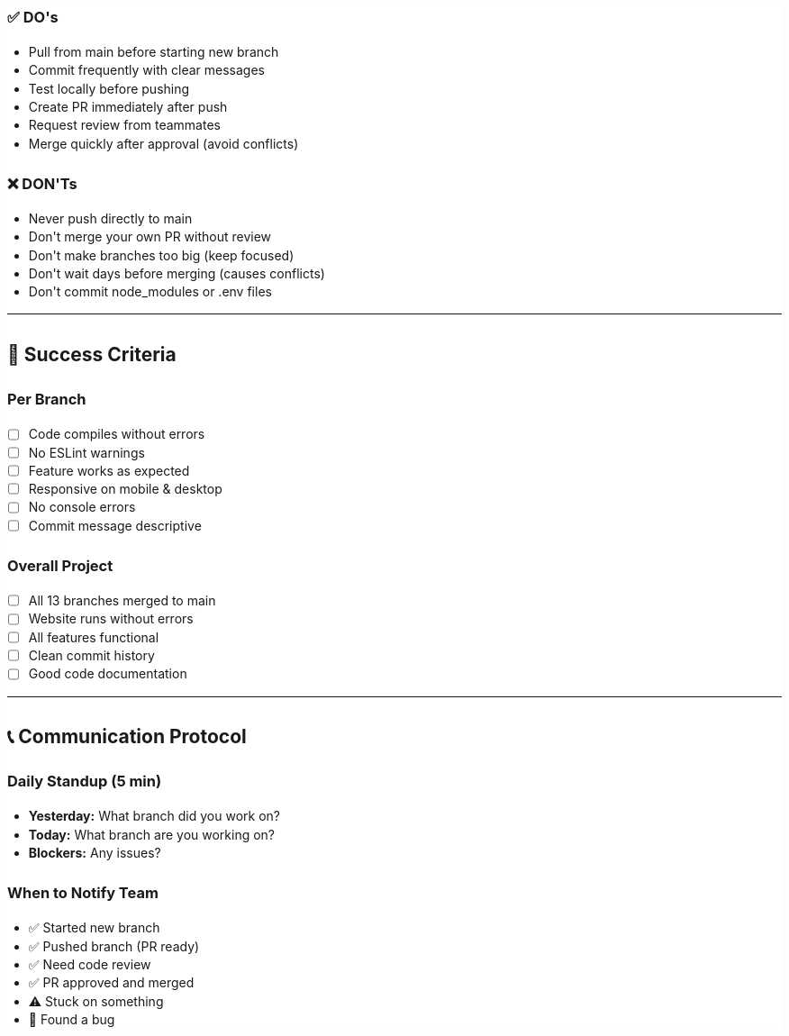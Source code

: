 ### ✅ DO's
- Pull from main before starting new branch
- Commit frequently with clear messages
- Test locally before pushing
- Create PR immediately after push
- Request review from teammates
- Merge quickly after approval (avoid conflicts)

### ❌ DON'Ts
- Never push directly to main
- Don't merge your own PR without review
- Don't make branches too big (keep focused)
- Don't wait days before merging (causes conflicts)
- Don't commit node_modules or .env files

---

## 🎯 Success Criteria

### Per Branch
- [ ] Code compiles without errors
- [ ] No ESLint warnings
- [ ] Feature works as expected
- [ ] Responsive on mobile & desktop
- [ ] No console errors
- [ ] Commit message descriptive

### Overall Project
- [ ] All 13 branches merged to main
- [ ] Website runs without errors
- [ ] All features functional
- [ ] Clean commit history
- [ ] Good code documentation

---

## 📞 Communication Protocol

### Daily Standup (5 min)
- **Yesterday:** What branch did you work on?
- **Today:** What branch are you working on?
- **Blockers:** Any issues?

### When to Notify Team
- ✅ Started new branch
- ✅ Pushed branch (PR ready)
- ✅ Need code review
- ✅ PR approved and merged
- ⚠️  Stuck on something
- 🐛 Found a bug
